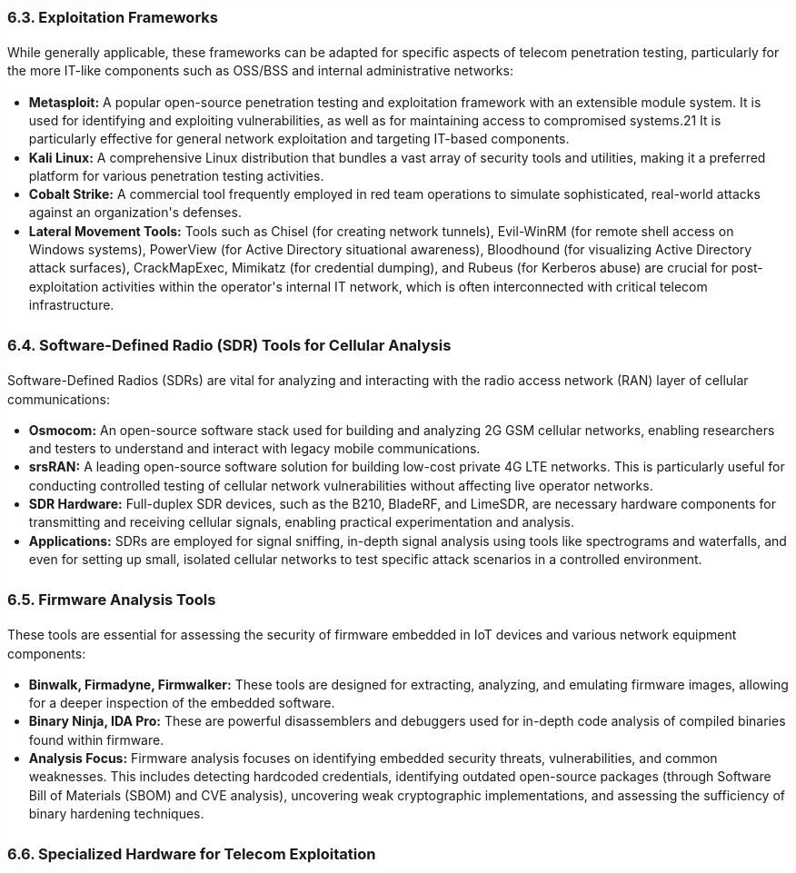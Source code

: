 ### **6.3. Exploitation Frameworks**

While generally applicable, these frameworks can be adapted for specific aspects of telecom penetration testing, particularly for the more IT-like components such as OSS/BSS and internal administrative networks:

* **Metasploit:** A popular open-source penetration testing and exploitation framework with an extensible module system. It is used for identifying and exploiting vulnerabilities, as well as for maintaining access to compromised systems.21 It is particularly effective for general network exploitation and targeting IT-based components.  
* **Kali Linux:** A comprehensive Linux distribution that bundles a vast array of security tools and utilities, making it a preferred platform for various penetration testing activities.  
* **Cobalt Strike:** A commercial tool frequently employed in red team operations to simulate sophisticated, real-world attacks against an organization's defenses.  
* **Lateral Movement Tools:** Tools such as Chisel (for creating network tunnels), Evil-WinRM (for remote shell access on Windows systems), PowerView (for Active Directory situational awareness), Bloodhound (for visualizing Active Directory attack surfaces), CrackMapExec, Mimikatz (for credential dumping), and Rubeus (for Kerberos abuse) are crucial for post-exploitation activities within the operator's internal IT network, which is often interconnected with critical telecom infrastructure.

### **6.4. Software-Defined Radio (SDR) Tools for Cellular Analysis**

Software-Defined Radios (SDRs) are vital for analyzing and interacting with the radio access network (RAN) layer of cellular communications:

* **Osmocom:** An open-source software stack used for building and analyzing 2G GSM cellular networks, enabling researchers and testers to understand and interact with legacy mobile communications.  
* **srsRAN:** A leading open-source software solution for building low-cost private 4G LTE networks. This is particularly useful for conducting controlled testing of cellular network vulnerabilities without affecting live operator networks.  
* **SDR Hardware:** Full-duplex SDR devices, such as the B210, BladeRF, and LimeSDR, are necessary hardware components for transmitting and receiving cellular signals, enabling practical experimentation and analysis.  
* **Applications:** SDRs are employed for signal sniffing, in-depth signal analysis using tools like spectrograms and waterfalls, and even for setting up small, isolated cellular networks to test specific attack scenarios in a controlled environment.

### **6.5. Firmware Analysis Tools**

These tools are essential for assessing the security of firmware embedded in IoT devices and various network equipment components:

* **Binwalk, Firmadyne, Firmwalker:** These tools are designed for extracting, analyzing, and emulating firmware images, allowing for a deeper inspection of the embedded software.  
* **Binary Ninja, IDA Pro:** These are powerful disassemblers and debuggers used for in-depth code analysis of compiled binaries found within firmware.  
* **Analysis Focus:** Firmware analysis focuses on identifying embedded security threats, vulnerabilities, and common weaknesses. This includes detecting hardcoded credentials, identifying outdated open-source packages (through Software Bill of Materials (SBOM) and CVE analysis), uncovering weak cryptographic implementations, and assessing the sufficiency of binary hardening techniques.

### **6.6. Specialized Hardware for Telecom Exploitation**
